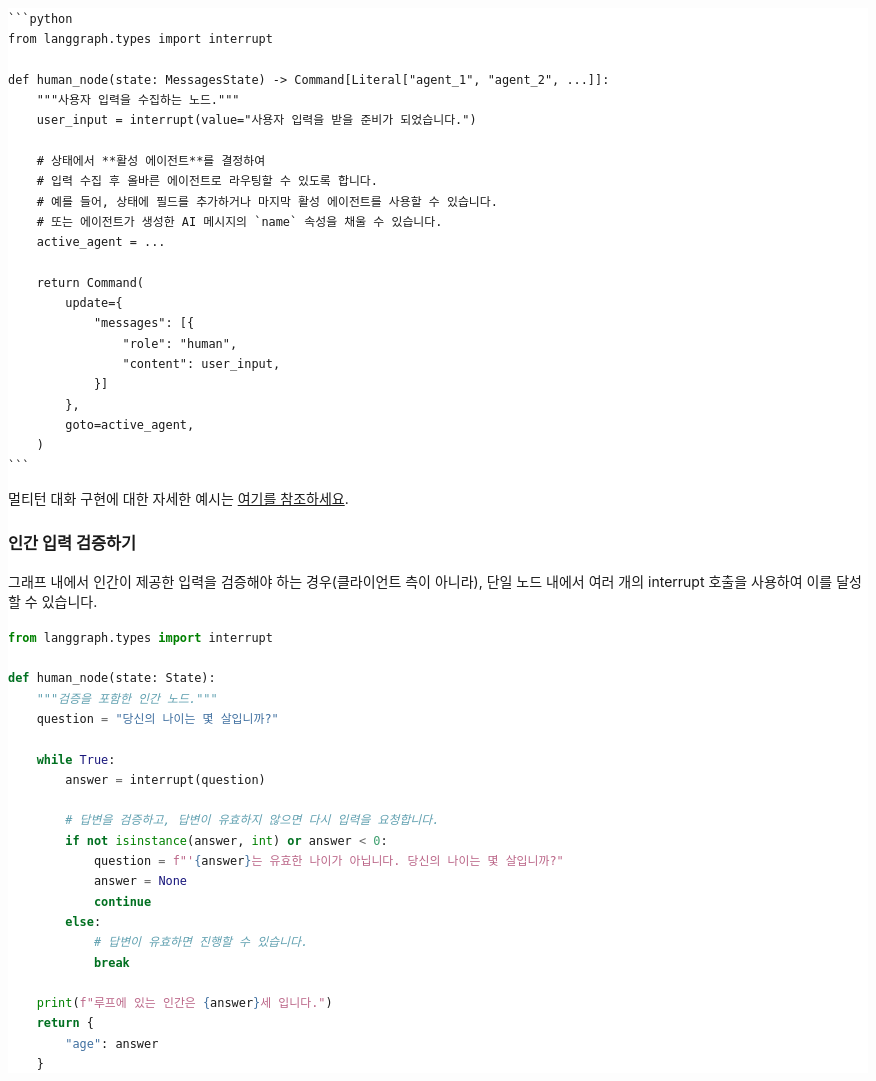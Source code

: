     ```python
    from langgraph.types import interrupt

    def human_node(state: MessagesState) -> Command[Literal["agent_1", "agent_2", ...]]:
        """사용자 입력을 수집하는 노드."""
        user_input = interrupt(value="사용자 입력을 받을 준비가 되었습니다.")

        # 상태에서 **활성 에이전트**를 결정하여 
        # 입력 수집 후 올바른 에이전트로 라우팅할 수 있도록 합니다.
        # 예를 들어, 상태에 필드를 추가하거나 마지막 활성 에이전트를 사용할 수 있습니다.
        # 또는 에이전트가 생성한 AI 메시지의 `name` 속성을 채울 수 있습니다.
        active_agent = ... 

        return Command(
            update={
                "messages": [{
                    "role": "human",
                    "content": user_input,
                }]
            },
            goto=active_agent,
        )
    ```

멀티턴 대화 구현에 대한 자세한 예시는 [여기를 참조하세요](../how-tos/multi-agent-multi-turn-convo.ipynb).

### 인간 입력 검증하기

그래프 내에서 인간이 제공한 입력을 검증해야 하는 경우(클라이언트 측이 아니라), 단일 노드 내에서 여러 개의 interrupt 호출을 사용하여 이를 달성할 수 있습니다.

```python
from langgraph.types import interrupt

def human_node(state: State):
    """검증을 포함한 인간 노드."""
    question = "당신의 나이는 몇 살입니까?"

    while True:
        answer = interrupt(question)

        # 답변을 검증하고, 답변이 유효하지 않으면 다시 입력을 요청합니다.
        if not isinstance(answer, int) or answer < 0:
            question = f"'{answer}는 유효한 나이가 아닙니다. 당신의 나이는 몇 살입니까?"
            answer = None
            continue
        else:
            # 답변이 유효하면 진행할 수 있습니다.
            break
            
    print(f"루프에 있는 인간은 {answer}세 입니다.")
    return {
        "age": answer
    }
```
